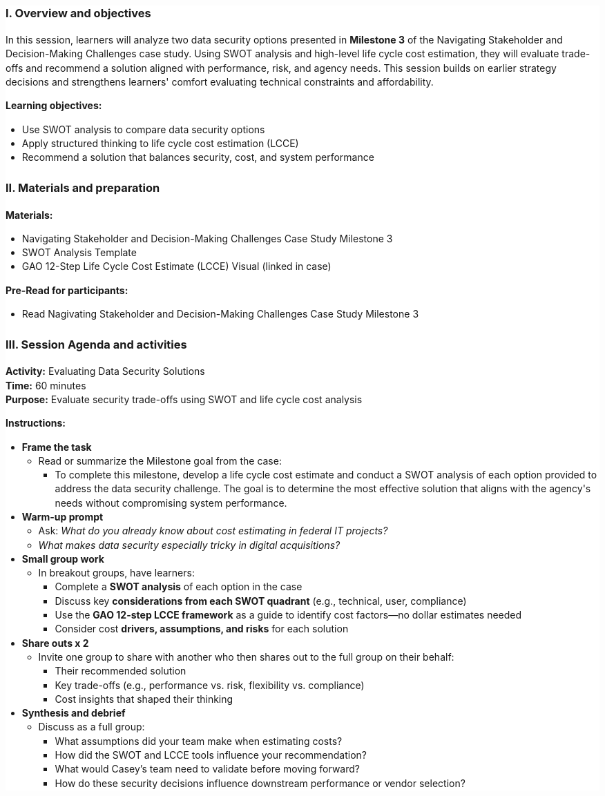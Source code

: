### I. Overview and objectives

In this session, learners will analyze two data security options presented in **Milestone 3** of the Navigating Stakeholder and Decision-Making Challenges case study. Using SWOT analysis and high-level life cycle cost estimation, they will evaluate trade-offs and recommend a solution aligned with performance, risk, and agency needs. This session builds on earlier strategy decisions and strengthens learners' comfort evaluating technical constraints and affordability.


**Learning objectives:**
* Use SWOT analysis to compare data security options  
* Apply structured thinking to life cycle cost estimation (LCCE)  
* Recommend a solution that balances security, cost, and system performance

### II. Materials and preparation

**Materials:**
* Navigating Stakeholder and Decision-Making Challenges Case Study Milestone 3  
* SWOT Analysis Template  
* GAO 12-Step Life Cycle Cost Estimate (LCCE) Visual (linked in case)

**Pre-Read for participants:**
* Read Nagivating Stakeholder and Decision-Making Challenges Case Study Milestone 3

### III. Session Agenda and activities

**Activity:** Evaluating Data Security Solutions  
**Time:** 60 minutes  
**Purpose:** Evaluate security trade-offs using SWOT and life cycle cost analysis

**Instructions:**
- **Frame the task**
    - Read or summarize the Milestone goal from the case:
        - To complete this milestone, develop a life cycle cost estimate and conduct a SWOT analysis of each option provided to address the data security challenge. The goal is to determine the most effective solution that aligns with the agency's needs without compromising system performance.  
- **Warm-up prompt**  
    - Ask: *What do you already know about cost estimating in federal IT projects?*  
    - *What makes data security especially tricky in digital acquisitions?*
- **Small group work**  
    - In breakout groups, have learners:  
        * Complete a **SWOT analysis** of each option in the case  
        * Discuss key **considerations from each SWOT quadrant** (e.g., technical, user, compliance)  
        * Use the **GAO 12-step LCCE framework** as a guide to identify cost factors—no dollar estimates needed  
        * Consider cost **drivers, assumptions, and risks** for each solution
- **Share outs x 2**  
   * Invite one group to share with another who then shares out to the full group on their behalf:
        - Their recommended solution  
        - Key trade-offs (e.g., performance vs. risk, flexibility vs. compliance)  
        - Cost insights that shaped their thinking  
- **Synthesis and debrief**
    - Discuss as a full group:  
        * What assumptions did your team make when estimating costs?  
        * How did the SWOT and LCCE tools influence your recommendation?  
        * What would Casey’s team need to validate before moving forward?  
        * How do these security decisions influence downstream performance or vendor selection?
